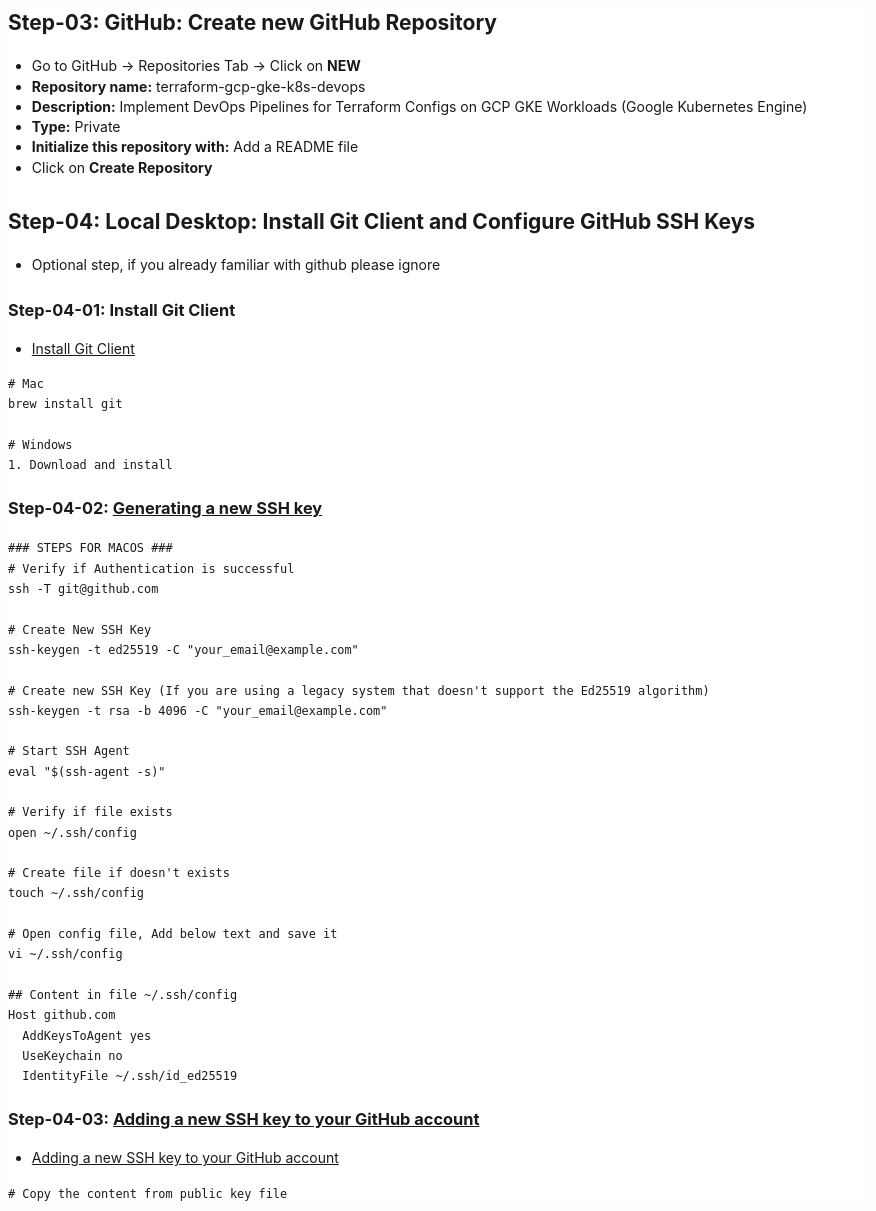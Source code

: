 ## Step-03: GitHub: Create new GitHub Repository
- Go to GitHub -> Repositories Tab -> Click on **NEW**
- **Repository name:** terraform-gcp-gke-k8s-devops
- **Description:** Implement DevOps Pipelines for Terraform Configs on GCP GKE Workloads (Google Kubernetes Engine)
- **Type:** Private
- **Initialize this repository with:** Add a README file
- Click on **Create Repository** 

## Step-04: Local Desktop: Install Git Client and Configure GitHub SSH Keys
- Optional step, if you already familiar with github please ignore
### Step-04-01: Install Git Client
- [Install Git Client](https://git-scm.com/downloads)
```t
# Mac
brew install git

# Windows
1. Download and install
```
### Step-04-02: [Generating a new SSH key](https://docs.github.com/en/authentication/connecting-to-github-with-ssh/generating-a-new-ssh-key-and-adding-it-to-the-ssh-agent)
```t
### STEPS FOR MACOS ###
# Verify if Authentication is successful
ssh -T git@github.com

# Create New SSH Key
ssh-keygen -t ed25519 -C "your_email@example.com"

# Create new SSH Key (If you are using a legacy system that doesn't support the Ed25519 algorithm)
ssh-keygen -t rsa -b 4096 -C "your_email@example.com"

# Start SSH Agent
eval "$(ssh-agent -s)"

# Verify if file exists
open ~/.ssh/config

# Create file if doesn't exists
touch ~/.ssh/config

# Open config file, Add below text and save it
vi ~/.ssh/config

## Content in file ~/.ssh/config
Host github.com
  AddKeysToAgent yes
  UseKeychain no
  IdentityFile ~/.ssh/id_ed25519
```
### Step-04-03: [Adding a new SSH key to your GitHub account](https://docs.github.com/en/authentication/connecting-to-github-with-ssh/adding-a-new-ssh-key-to-your-github-account?tool=webui)
- [Adding a new SSH key to your GitHub account](https://docs.github.com/en/authentication/connecting-to-github-with-ssh/adding-a-new-ssh-key-to-your-github-account?tool=webui)
```t
# Copy the content from public key file
```
